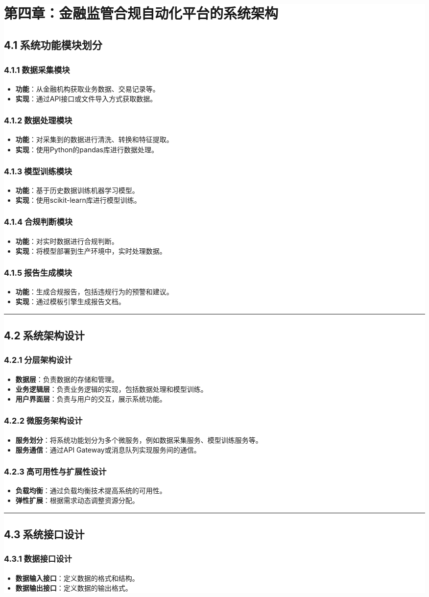 # 第四章：金融监管合规自动化平台的系统架构

## 4.1 系统功能模块划分

### 4.1.1 数据采集模块
- **功能**：从金融机构获取业务数据、交易记录等。
- **实现**：通过API接口或文件导入方式获取数据。

### 4.1.2 数据处理模块
- **功能**：对采集到的数据进行清洗、转换和特征提取。
- **实现**：使用Python的pandas库进行数据处理。

### 4.1.3 模型训练模块
- **功能**：基于历史数据训练机器学习模型。
- **实现**：使用scikit-learn库进行模型训练。

### 4.1.4 合规判断模块
- **功能**：对实时数据进行合规判断。
- **实现**：将模型部署到生产环境中，实时处理数据。

### 4.1.5 报告生成模块
- **功能**：生成合规报告，包括违规行为的预警和建议。
- **实现**：通过模板引擎生成报告文档。

---

## 4.2 系统架构设计

### 4.2.1 分层架构设计
- **数据层**：负责数据的存储和管理。
- **业务逻辑层**：负责业务逻辑的实现，包括数据处理和模型训练。
- **用户界面层**：负责与用户的交互，展示系统功能。

### 4.2.2 微服务架构设计
- **服务划分**：将系统功能划分为多个微服务，例如数据采集服务、模型训练服务等。
- **服务通信**：通过API Gateway或消息队列实现服务间的通信。

### 4.2.3 高可用性与扩展性设计
- **负载均衡**：通过负载均衡技术提高系统的可用性。
- **弹性扩展**：根据需求动态调整资源分配。

---

## 4.3 系统接口设计

### 4.3.1 数据接口设计
- **数据输入接口**：定义数据的格式和结构。
- **数据输出接口**：定义数据的输出格式。
